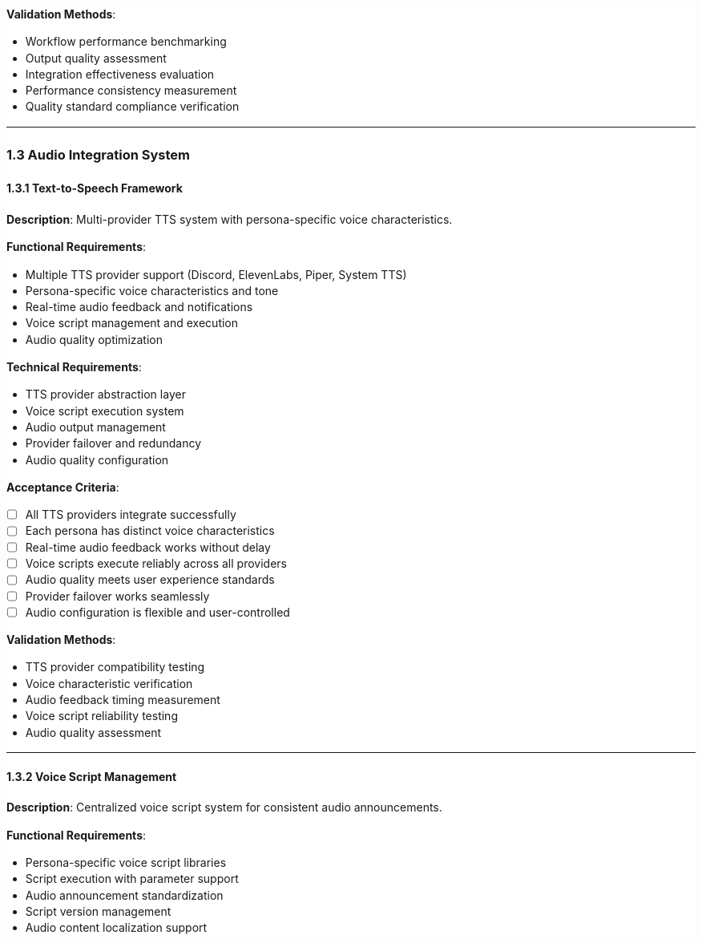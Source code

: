 **Validation Methods**:
- Workflow performance benchmarking
- Output quality assessment
- Integration effectiveness evaluation
- Performance consistency measurement
- Quality standard compliance verification

---

### 1.3 Audio Integration System

#### 1.3.1 Text-to-Speech Framework
**Description**: Multi-provider TTS system with persona-specific voice characteristics.

**Functional Requirements**:
- Multiple TTS provider support (Discord, ElevenLabs, Piper, System TTS)
- Persona-specific voice characteristics and tone
- Real-time audio feedback and notifications
- Voice script management and execution
- Audio quality optimization

**Technical Requirements**:
- TTS provider abstraction layer
- Voice script execution system
- Audio output management
- Provider failover and redundancy
- Audio quality configuration

**Acceptance Criteria**:
- [ ] All TTS providers integrate successfully
- [ ] Each persona has distinct voice characteristics
- [ ] Real-time audio feedback works without delay
- [ ] Voice scripts execute reliably across all providers
- [ ] Audio quality meets user experience standards
- [ ] Provider failover works seamlessly
- [ ] Audio configuration is flexible and user-controlled

**Validation Methods**:
- TTS provider compatibility testing
- Voice characteristic verification
- Audio feedback timing measurement
- Voice script reliability testing
- Audio quality assessment

---

#### 1.3.2 Voice Script Management
**Description**: Centralized voice script system for consistent audio announcements.

**Functional Requirements**:
- Persona-specific voice script libraries
- Script execution with parameter support
- Audio announcement standardization
- Script version management
- Audio content localization support

